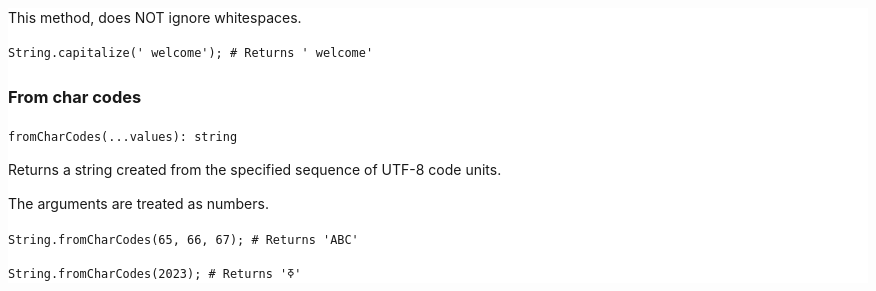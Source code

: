 This method, does NOT ignore whitespaces.

```borealis
String.capitalize(' welcome'); # Returns ' welcome'
```

### From char codes

`fromCharCodes(...values): string`

Returns a string created from the specified sequence of UTF-8 code units.

The arguments are treated as numbers.

```borealis
String.fromCharCodes(65, 66, 67); # Returns 'ABC'
```

```borealis
String.fromCharCodes(2023); # Returns 'ߧ'
```

